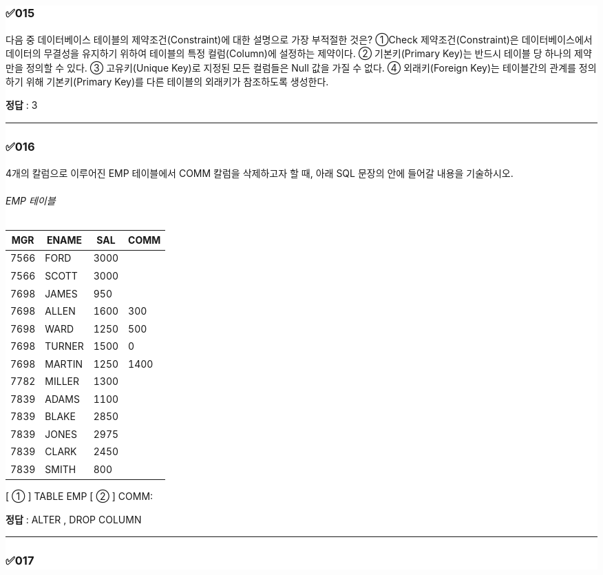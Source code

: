### ✅015

다음 중 데이터베이스 테이블의 제약조건(Constraint)에 대한 설명으로 가장 부적절한 것은?
①Check 제약조건(Constraint)은 데이터베이스에서 데이터의 무결성을 유지하기 위하여 테이블의 특정 컬럼(Column)에 설정하는 제약이다.
② 기본키(Primary Key)는 반드시 테이블 당 하나의 제약만을 정의할 수 있다.
③ 고유키(Unique Key)로 지정된 모든 컬럼들은 Null 값을 가질 수 없다.
④ 외래키(Foreign Key)는 테이블간의 관계를 정의하기 위해 기본키(Primary Key)를 다른 테이블의 외래키가 참조하도록 생성한다.


**정답** : 3
 

---

### ✅016
4개의 칼럼으로 이루어진 EMP 테이블에서 COMM 칼럼을 삭제하고자 할 때, 아래 SQL 문장의 안에 들어갈 내용을 기술하시오.
 
######  EMP 테이블 

| MGR  | ENAME  | SAL  | COMM |
|------|--------|------|------|
| 7566 | FORD   | 3000 |      |
| 7566 | SCOTT  | 3000 |      |
| 7698 | JAMES  | 950  |      |
| 7698 | ALLEN  | 1600 | 300  |
| 7698 | WARD   | 1250 | 500  |
| 7698 | TURNER | 1500 | 0    |
| 7698 | MARTIN | 1250 | 1400 |
| 7782 | MILLER | 1300 |      |
| 7839 | ADAMS  | 1100 |      |
| 7839 | BLAKE  | 2850 |      |
| 7839 | JONES  | 2975 |      |
| 7839 | CLARK  | 2450 |      |
| 7839 | SMITH  | 800  |      |


[ ① ]  TABLE EMP
[ ② ]  COMM:



**정답** : ALTER  , DROP COLUMN

---

### ✅017
